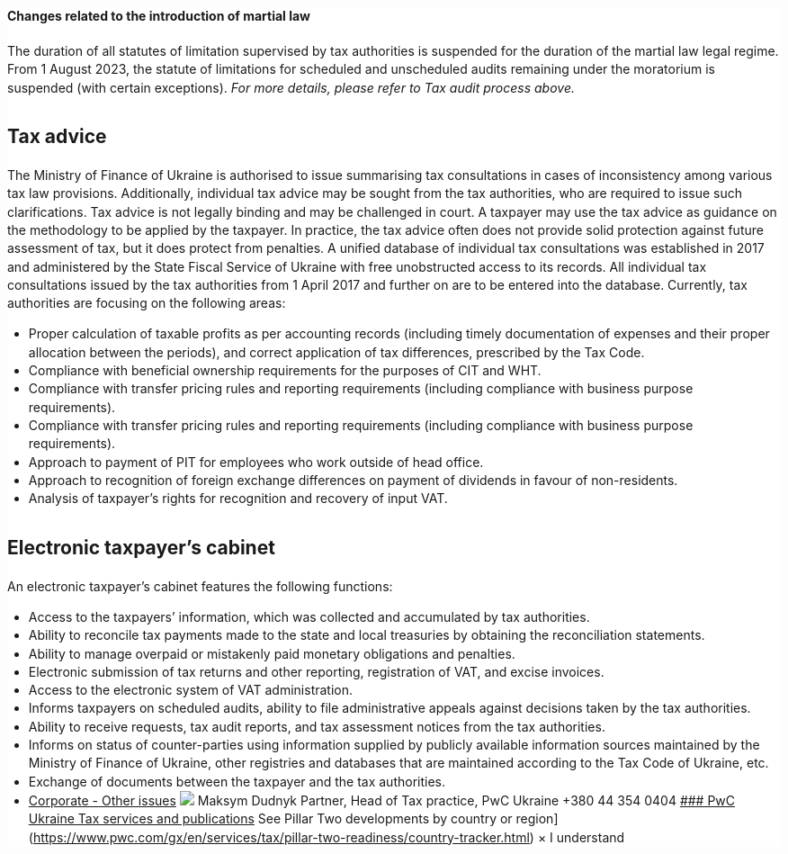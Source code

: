 #### Changes related to the introduction of martial law
The duration of all statutes of limitation supervised by tax authorities is suspended for the duration of the martial law legal regime.
From 1 August 2023, the statute of limitations for scheduled and unscheduled audits remaining under the moratorium is suspended (with certain exceptions). *For more details, please refer to Tax audit process above.*
## Tax advice
The Ministry of Finance of Ukraine is authorised to issue summarising tax consultations in cases of inconsistency among various tax law provisions. Additionally, individual tax advice may be sought from the tax authorities, who are required to issue such clarifications.
Tax advice is not legally binding and may be challenged in court. A taxpayer may use the tax advice as guidance on the methodology to be applied by the taxpayer. In practice, the tax advice often does not provide solid protection against future assessment of tax, but it does protect from penalties.
A unified database of individual tax consultations was established in 2017 and administered by the State Fiscal Service of Ukraine with free unobstructed access to its records. All individual tax consultations issued by the tax authorities from 1 April 2017 and further on are to be entered into the database.
Currently, tax authorities are focusing on the following areas:
* Proper calculation of taxable profits as per accounting records (including timely documentation of expenses and their proper allocation between the periods), and correct application of tax differences, prescribed by the Tax Code.
* Compliance with beneficial ownership requirements for the purposes of CIT and WHT.
* Compliance with transfer pricing rules and reporting requirements (including compliance with business purpose requirements).
* Compliance with transfer pricing rules and reporting requirements (including compliance with business purpose requirements).
* Approach to payment of PIT for employees who work outside of head office.
* Approach to recognition of foreign exchange differences on payment of dividends in favour of non-residents.
* Analysis of taxpayer’s rights for recognition and recovery of input VAT.
## Electronic taxpayer’s cabinet
An electronic taxpayer’s cabinet features the following functions:
* Access to the taxpayers’ information, which was collected and accumulated by tax authorities.
* Ability to reconcile tax payments made to the state and local treasuries by obtaining the reconciliation statements.
* Ability to manage overpaid or mistakenly paid monetary obligations and penalties.
* Electronic submission of tax returns and other reporting, registration of VAT, and excise invoices.
* Access to the electronic system of VAT administration.
* Informs taxpayers on scheduled audits, ability to file administrative appeals against decisions taken by the tax authorities.
* Ability to receive requests, tax audit reports, and tax assessment notices from the tax authorities.
* Informs on status of counter-parties using information supplied by publicly available information sources maintained by the Ministry of Finance of Ukraine, other registries and databases that are maintained according to the Tax Code of Ukraine, etc.
* Exchange of documents between the taxpayer and the tax authorities.
* [Corporate - Other issues](ukraine/corporate/other-issues.html)
![](-/media/world-wide-tax-summaries/attachments/ukraine---maksym_dudnyk.ashx%3Frev=998627ac8c5142b7851eb4a8e86edfdd&revision=998627ac-8c51-42b7-851e-b4a8e86edfdd&hash=F6184B2FFAC0DDBDC4B88A6029D0E271628D2715)
Maksym Dudnyk
Partner, Head of Tax practice, PwC Ukraine
+380 44 354 0404
[### PwC Ukraine
Tax services and publications](http://www.pwc.com/ua/en/services/tax.html)
See Pillar Two developments by country or region](https://www.pwc.com/gx/en/services/tax/pillar-two-readiness/country-tracker.html)
×
I understand